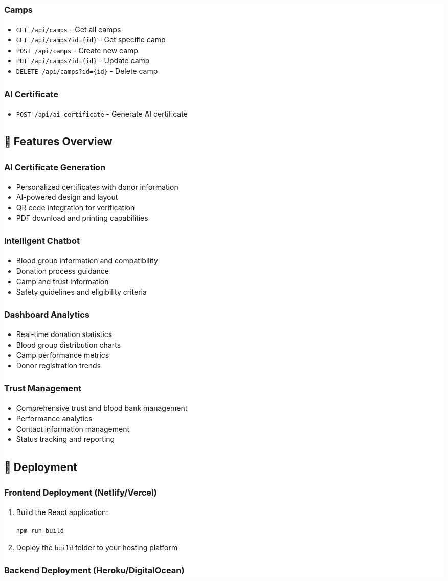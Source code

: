### Camps
- `GET /api/camps` - Get all camps
- `GET /api/camps?id={id}` - Get specific camp
- `POST /api/camps` - Create new camp
- `PUT /api/camps?id={id}` - Update camp
- `DELETE /api/camps?id={id}` - Delete camp

### AI Certificate
- `POST /api/ai-certificate` - Generate AI certificate

## 🎨 Features Overview

### AI Certificate Generation
- Personalized certificates with donor information
- AI-powered design and layout
- QR code integration for verification
- PDF download and printing capabilities

### Intelligent Chatbot
- Blood group information and compatibility
- Donation process guidance
- Camp and trust information
- Safety guidelines and eligibility criteria

### Dashboard Analytics
- Real-time donation statistics
- Blood group distribution charts
- Camp performance metrics
- Donor registration trends

### Trust Management
- Comprehensive trust and blood bank management
- Performance analytics
- Contact information management
- Status tracking and reporting

## 🚀 Deployment

### Frontend Deployment (Netlify/Vercel)

1. Build the React application:
   ```bash
   npm run build
   ```

2. Deploy the `build` folder to your hosting platform

### Backend Deployment (Heroku/DigitalOcean)
